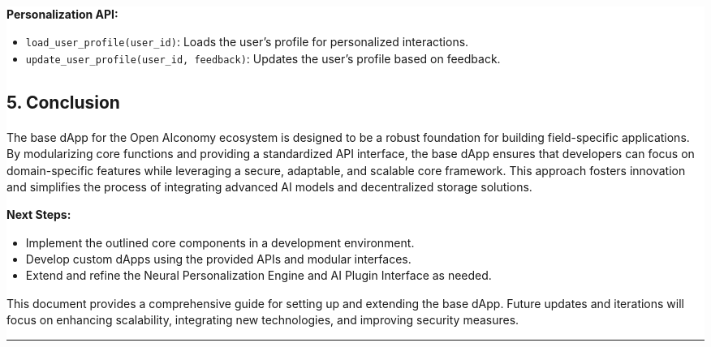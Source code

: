 **Personalization API:**
- `load_user_profile(user_id)`: Loads the user’s profile for personalized interactions.
- `update_user_profile(user_id, feedback)`: Updates the user’s profile based on feedback.

## 5. Conclusion

The base dApp for the Open AIconomy ecosystem is designed to be a robust foundation for building field-specific applications. By modularizing core functions and providing a standardized API interface, the base dApp ensures that developers can focus on domain-specific features while leveraging a secure, adaptable, and scalable core framework. This approach fosters innovation and simplifies the process of integrating advanced AI models and decentralized storage solutions.

**Next Steps:**
- Implement the outlined core components in a development environment.
- Develop custom dApps using the provided APIs and modular interfaces.
- Extend and refine the Neural Personalization Engine and AI Plugin Interface as needed.

This document provides a comprehensive guide for setting up and extending the base dApp. Future updates and iterations will focus on enhancing scalability, integrating new technologies, and improving security measures.

---
